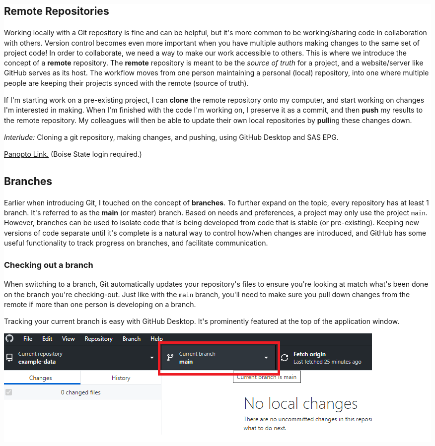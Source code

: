 ## Remote Repositories

Working locally with a Git repository is fine and can be helpful, but it's more common to be working/sharing code in collaboration with others. Version control becomes even more important when you have multiple authors making changes to the same set of project code! In order to collaborate, we need a way to make our work accessible to others. This is where we introduce the concept of a **remote** repository. The **remote** repository is meant to be the *source of truth* for a project, and a website/server like GitHub serves as its host. The workflow moves from one person maintaining a personal (local) repository, into one where multiple people are keeping their projects synced with the remote (source of truth).

If I'm starting work on a pre-existing project, I can **clone** the remote repository onto my computer, and start working on changes I'm interested in making. When I'm finished with the code I'm working on, I preserve it as a commit, and then **push** my results to the remote repository. My colleagues will then be able to update their own local repositories by **pull**ing these changes down.

*Interlude:* Cloning a git repository, making changes, and pushing, using GitHub Desktop and SAS EPG.

[Panopto Link.](https://boisestate.hosted.panopto.com/Panopto/Pages/Viewer.aspx?id=953dc393-0c3e-4819-9bdf-ad5e015cee11) (Boise State login required.)


## Branches

Earlier when introducing Git, I touched on the concept of **branches**. To further expand on the topic, every repository has at least 1 branch. It's referred to as the **main** (or master) branch. Based on needs and preferences, a project may only use the project `main`. However, branches can be used to isolate code that is being developed from code that is stable (or pre-existing). Keeping new versions of code separate until it's complete is a natural way to control how/when changes are introduced, and GitHub has some useful functionality to track progress on branches, and facilitate communication.

### Checking out a branch

When switching to a branch, Git automatically updates your repository's files to ensure you're looking at match what's been done on the branch you're checking-out. Just like with the `main` branch, you'll need to make sure you pull down changes from the remote if more than one person is developing on a branch.

Tracking your current branch is easy with GitHub Desktop. It's prominently featured at the top of the application window.

![](img/current-branch.png)

